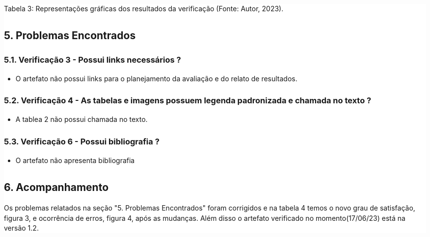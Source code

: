 Tabela 3: Representações gráficas dos resultados da verificação (Fonte: Autor, 2023).

</center>

## 5. Problemas Encontrados

### 5.1. Verificação 3 - Possui links necessários ?

- O artefato não possui links para o planejamento da avaliação e do relato de resultados.

### 5.2. Verificação 4 - As tabelas e imagens possuem legenda padronizada e chamada no texto ?

- A tablea 2 não possui chamada no texto.

### 5.3. Verificação 6 - Possui bibliografia ?

- O artefato não apresenta bibliografia


## 6. Acompanhamento

Os problemas relatados na seção "5. Problemas Encontrados" foram corrigidos e na tabela 4 temos o novo grau de satisfação, figura 3, e ocorrência de erros, figura 4, após as mudanças. Além disso o artefato verificado no momento(17/06/23) está na versão 1.2.

<center>
